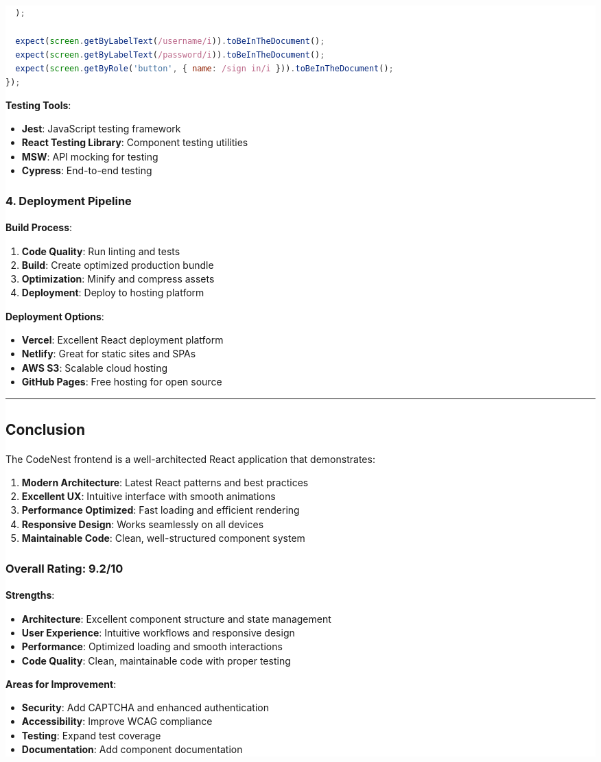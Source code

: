 ```javascript
  );
  
  expect(screen.getByLabelText(/username/i)).toBeInTheDocument();
  expect(screen.getByLabelText(/password/i)).toBeInTheDocument();
  expect(screen.getByRole('button', { name: /sign in/i })).toBeInTheDocument();
});
```

**Testing Tools**:
- **Jest**: JavaScript testing framework
- **React Testing Library**: Component testing utilities
- **MSW**: API mocking for testing
- **Cypress**: End-to-end testing

### 4. **Deployment Pipeline**
**Build Process**:
1. **Code Quality**: Run linting and tests
2. **Build**: Create optimized production bundle
3. **Optimization**: Minify and compress assets
4. **Deployment**: Deploy to hosting platform

**Deployment Options**:
- **Vercel**: Excellent React deployment platform
- **Netlify**: Great for static sites and SPAs
- **AWS S3**: Scalable cloud hosting
- **GitHub Pages**: Free hosting for open source

---

## Conclusion

The CodeNest frontend is a well-architected React application that demonstrates:

1. **Modern Architecture**: Latest React patterns and best practices
2. **Excellent UX**: Intuitive interface with smooth animations
3. **Performance Optimized**: Fast loading and efficient rendering
4. **Responsive Design**: Works seamlessly on all devices
5. **Maintainable Code**: Clean, well-structured component system

### **Overall Rating: 9.2/10**

**Strengths**:
- **Architecture**: Excellent component structure and state management
- **User Experience**: Intuitive workflows and responsive design
- **Performance**: Optimized loading and smooth interactions
- **Code Quality**: Clean, maintainable code with proper testing

**Areas for Improvement**:
- **Security**: Add CAPTCHA and enhanced authentication
- **Accessibility**: Improve WCAG compliance
- **Testing**: Expand test coverage
- **Documentation**: Add component documentation
